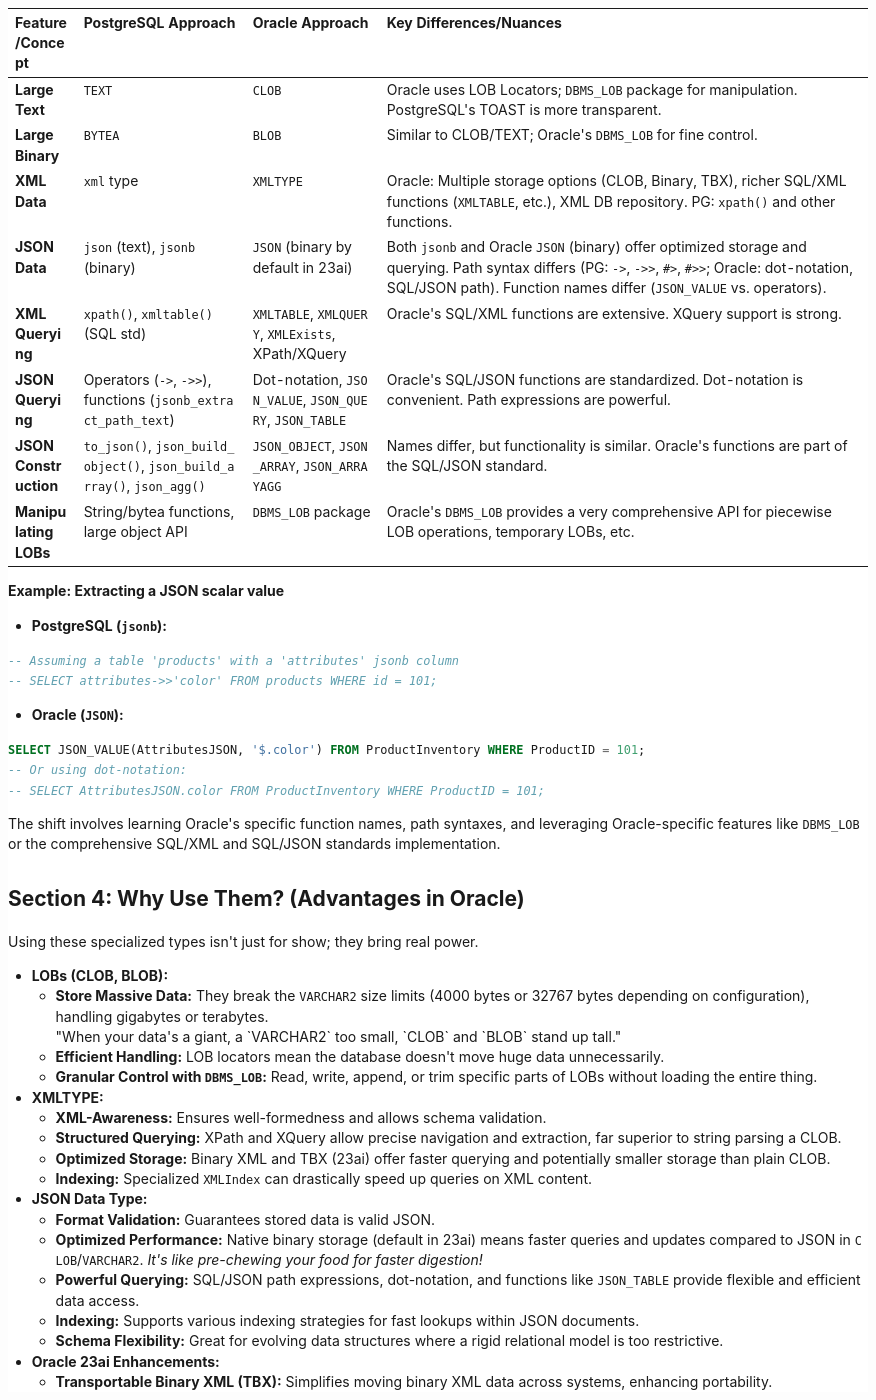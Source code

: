 | Feature/Concept       | PostgreSQL Approach                      | Oracle Approach                                       | Key Differences/Nuances                                                                                                                               |
| :-------------------- | :--------------------------------------- | :---------------------------------------------------- | :---------------------------------------------------------------------------------------------------------------------------------------------------- |
| **Large Text**        | `TEXT`                                   | `CLOB`                                                | Oracle uses LOB Locators; `DBMS_LOB` package for manipulation. PostgreSQL's TOAST is more transparent.                                                 |
| **Large Binary**      | `BYTEA`                                  | `BLOB`                                                | Similar to CLOB/TEXT; Oracle's `DBMS_LOB` for fine control.                                                                                           |
| **XML Data**          | `xml` type                               | `XMLTYPE`                                             | Oracle: Multiple storage options (CLOB, Binary, TBX), richer SQL/XML functions (`XMLTABLE`, etc.), XML DB repository. PG: `xpath()` and other functions. |
| **JSON Data**         | `json` (text), `jsonb` (binary)          | `JSON` (binary by default in 23ai)                    | Both `jsonb` and Oracle `JSON` (binary) offer optimized storage and querying. Path syntax differs (PG: `->`, `->>`, `#>`, `#>>`; Oracle: dot-notation, SQL/JSON path). Function names differ (`JSON_VALUE` vs. operators). |
| **XML Querying**      | `xpath()`, `xmltable()` (SQL std)        | `XMLTABLE`, `XMLQUERY`, `XMLExists`, XPath/XQuery     | Oracle's SQL/XML functions are extensive. XQuery support is strong.                                                                                   |
| **JSON Querying**     | Operators (`->`, `->>`), functions (`jsonb_extract_path_text`) | Dot-notation, `JSON_VALUE`, `JSON_QUERY`, `JSON_TABLE` | Oracle's SQL/JSON functions are standardized. Dot-notation is convenient. Path expressions are powerful.                                                  |
| **JSON Construction** | `to_json()`, `json_build_object()`, `json_build_array()`, `json_agg()` | `JSON_OBJECT`, `JSON_ARRAY`, `JSON_ARRAYAGG`        | Names differ, but functionality is similar. Oracle's functions are part of the SQL/JSON standard.                                                  |
| **Manipulating LOBs** | String/bytea functions, large object API | `DBMS_LOB` package                                    | Oracle's `DBMS_LOB` provides a very comprehensive API for piecewise LOB operations, temporary LOBs, etc.                                                |

**Example: Extracting a JSON scalar value**

*   **PostgreSQL (`jsonb`):**
```sql
-- Assuming a table 'products' with a 'attributes' jsonb column
-- SELECT attributes->>'color' FROM products WHERE id = 101;
```
*   **Oracle (`JSON`):**
```sql
SELECT JSON_VALUE(AttributesJSON, '$.color') FROM ProductInventory WHERE ProductID = 101;
-- Or using dot-notation:
-- SELECT AttributesJSON.color FROM ProductInventory WHERE ProductID = 101;
```

The shift involves learning Oracle's specific function names, path syntaxes, and leveraging Oracle-specific features like `DBMS_LOB` or the comprehensive SQL/XML and SQL/JSON standards implementation.

## Section 4: Why Use Them? (Advantages in Oracle)

Using these specialized types isn't just for show; they bring real power.

*   **LOBs (CLOB, BLOB):**
    *   **Store Massive Data:** They break the `VARCHAR2` size limits (4000 bytes or 32767 bytes depending on configuration), handling gigabytes or terabytes.
        <div class="rhyme">"When your data's a giant, a `VARCHAR2` too small, `CLOB` and `BLOB` stand up tall."</div>
    *   **Efficient Handling:** LOB locators mean the database doesn't move huge data unnecessarily.
    *   **Granular Control with `DBMS_LOB`:** Read, write, append, or trim specific parts of LOBs without loading the entire thing.
*   **XMLTYPE:**
    *   **XML-Awareness:** Ensures well-formedness and allows schema validation.
    *   **Structured Querying:** XPath and XQuery allow precise navigation and extraction, far superior to string parsing a CLOB.
    *   **Optimized Storage:** Binary XML and TBX (23ai) offer faster querying and potentially smaller storage than plain CLOB.
    *   **Indexing:** Specialized `XMLIndex` can drastically speed up queries on XML content.
*   **JSON Data Type:**
    *   **Format Validation:** Guarantees stored data is valid JSON.
    *   **Optimized Performance:** Native binary storage (default in 23ai) means faster queries and updates compared to JSON in `CLOB`/`VARCHAR2`. *It's like pre-chewing your food for faster digestion!*
    *   **Powerful Querying:** SQL/JSON path expressions, dot-notation, and functions like `JSON_TABLE` provide flexible and efficient data access.
    *   **Indexing:** Supports various indexing strategies for fast lookups within JSON documents.
    *   **Schema Flexibility:** Great for evolving data structures where a rigid relational model is too restrictive.
*   **Oracle 23ai Enhancements:**
    *   **Transportable Binary XML (TBX):** Simplifies moving binary XML data across systems, enhancing portability.